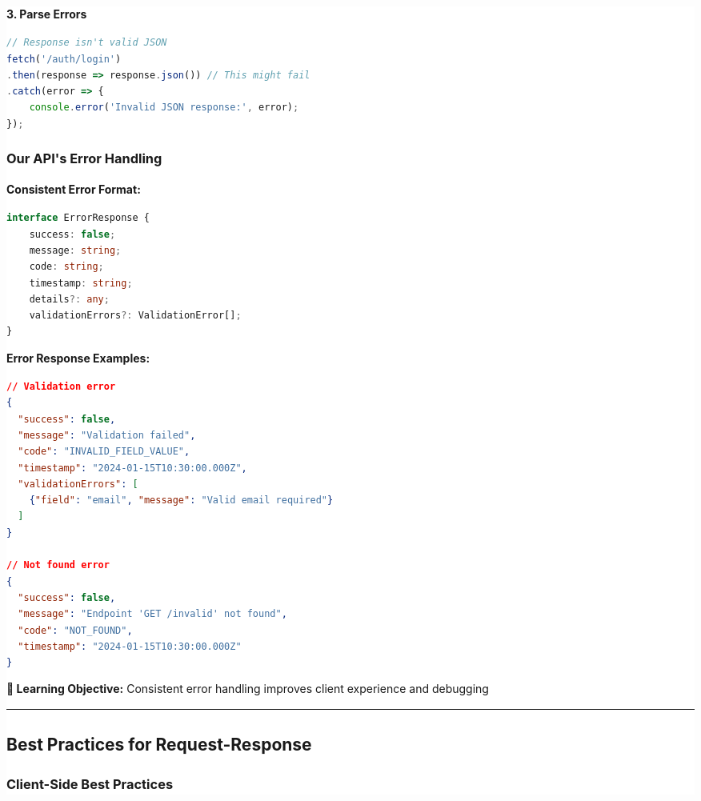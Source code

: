**3. Parse Errors**
```javascript
// Response isn't valid JSON
fetch('/auth/login')
.then(response => response.json()) // This might fail
.catch(error => {
    console.error('Invalid JSON response:', error);
});
```

### Our API's Error Handling

**Consistent Error Format:**
```typescript
interface ErrorResponse {
    success: false;
    message: string;
    code: string;
    timestamp: string;
    details?: any;
    validationErrors?: ValidationError[];
}
```

**Error Response Examples:**
```json
// Validation error
{
  "success": false,
  "message": "Validation failed",
  "code": "INVALID_FIELD_VALUE",
  "timestamp": "2024-01-15T10:30:00.000Z",
  "validationErrors": [
    {"field": "email", "message": "Valid email required"}
  ]
}

// Not found error
{
  "success": false,
  "message": "Endpoint 'GET /invalid' not found",
  "code": "NOT_FOUND",
  "timestamp": "2024-01-15T10:30:00.000Z"
}
```

**🎯 Learning Objective:** Consistent error handling improves client experience and debugging

---

## Best Practices for Request-Response

### Client-Side Best Practices
